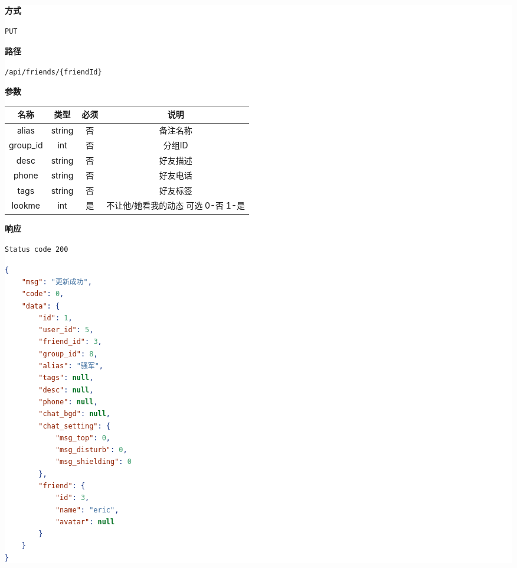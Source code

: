 **方式**

`PUT`

**路径**

`/api/friends/{friendId}`

**参数**

|  名称  |  类型  | 必须 | 说明 |
| :----: | :----: | :--: | :-----: |
|  alias| string |  否  | 备注名称 |
|  group_id| int |  否  | 分组ID |
|  desc| string |  否  | 好友描述 |
|  phone| string |  否  | 好友电话 |
|  tags| string |  否  | 好友标签 |
|  lookme| int|  是  | 不让他/她看我的动态 可选 0-否 1-是 |

**响应**

`Status code 200`

```json
{
    "msg": "更新成功",
    "code": 0,
    "data": {
        "id": 1,
        "user_id": 5,
        "friend_id": 3,
        "group_id": 8,
        "alias": "骚军",
        "tags": null,
        "desc": null,
        "phone": null,
        "chat_bgd": null,
        "chat_setting": {
            "msg_top": 0,
            "msg_disturb": 0,
            "msg_shielding": 0
        },
        "friend": {
            "id": 3,
            "name": "eric",
            "avatar": null
        }
    }
}
```
